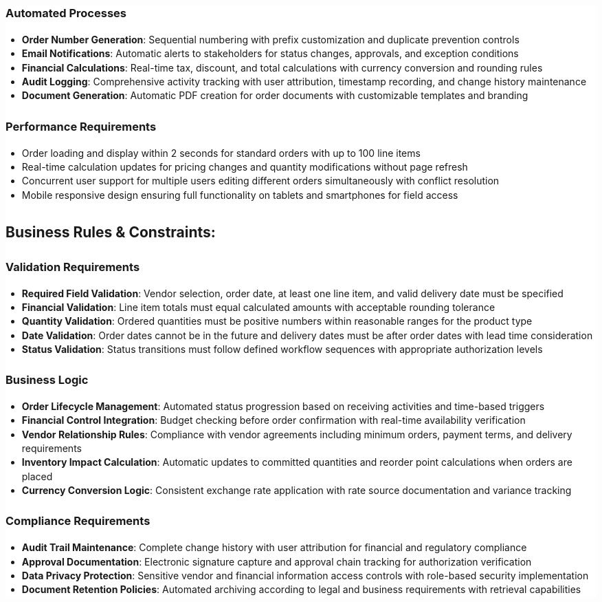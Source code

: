 ### Automated Processes
- **Order Number Generation**: Sequential numbering with prefix customization and duplicate prevention controls
- **Email Notifications**: Automatic alerts to stakeholders for status changes, approvals, and exception conditions
- **Financial Calculations**: Real-time tax, discount, and total calculations with currency conversion and rounding rules
- **Audit Logging**: Comprehensive activity tracking with user attribution, timestamp recording, and change history maintenance
- **Document Generation**: Automatic PDF creation for order documents with customizable templates and branding

### Performance Requirements
- Order loading and display within 2 seconds for standard orders with up to 100 line items
- Real-time calculation updates for pricing changes and quantity modifications without page refresh
- Concurrent user support for multiple users editing different orders simultaneously with conflict resolution
- Mobile responsive design ensuring full functionality on tablets and smartphones for field access

## Business Rules & Constraints:

### Validation Requirements
- **Required Field Validation**: Vendor selection, order date, at least one line item, and valid delivery date must be specified
- **Financial Validation**: Line item totals must equal calculated amounts with acceptable rounding tolerance
- **Quantity Validation**: Ordered quantities must be positive numbers within reasonable ranges for the product type
- **Date Validation**: Order dates cannot be in the future and delivery dates must be after order dates with lead time consideration
- **Status Validation**: Status transitions must follow defined workflow sequences with appropriate authorization levels

### Business Logic
- **Order Lifecycle Management**: Automated status progression based on receiving activities and time-based triggers
- **Financial Control Integration**: Budget checking before order confirmation with real-time availability verification
- **Vendor Relationship Rules**: Compliance with vendor agreements including minimum orders, payment terms, and delivery requirements
- **Inventory Impact Calculation**: Automatic updates to committed quantities and reorder point calculations when orders are placed
- **Currency Conversion Logic**: Consistent exchange rate application with rate source documentation and variance tracking

### Compliance Requirements
- **Audit Trail Maintenance**: Complete change history with user attribution for financial and regulatory compliance
- **Approval Documentation**: Electronic signature capture and approval chain tracking for authorization verification
- **Data Privacy Protection**: Sensitive vendor and financial information access controls with role-based security implementation
- **Document Retention Policies**: Automated archiving according to legal and business requirements with retrieval capabilities
